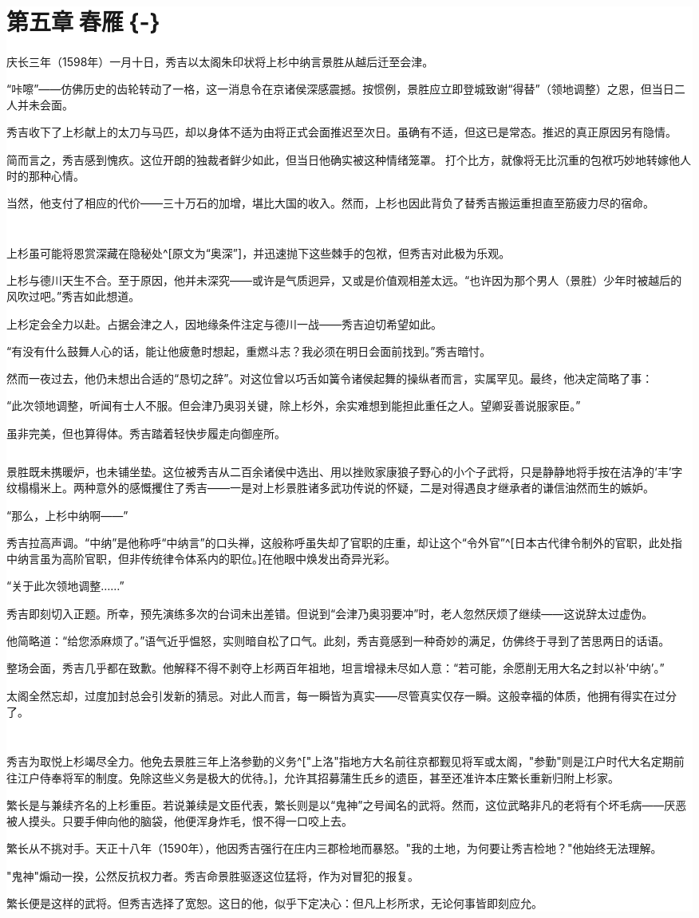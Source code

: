 # 第五章 春雁 {-}

庆长三年（1598年）一月十日，秀吉以太阁朱印状将上杉中纳言景胜从越后迁至会津。

“咔嚓”——仿佛历史的齿轮转动了一格，这一消息令在京诸侯深感震撼。按惯例，景胜应立即登城致谢“得替”（领地调整）之恩，但当日二人并未会面。

秀吉收下了上杉献上的太刀与马匹，却以身体不适为由将正式会面推迟至次日。虽确有不适，但这已是常态。推迟的真正原因另有隐情。

简而言之，秀吉感到愧疚。这位开朗的独裁者鲜少如此，但当日他确实被这种情绪笼罩。
打个比方，就像将无比沉重的包袱巧妙地转嫁他人时的那种心情。

当然，他支付了相应的代价——三十万石的加增，堪比大国的收入。然而，上杉也因此背负了替秀吉搬运重担直至筋疲力尽的宿命。

<p style="margin-bottom: 3em;"></p>

上杉虽可能将恩赏深藏在隐秘处^[原文为“奥深”]，并迅速抛下这些棘手的包袱，但秀吉对此极为乐观。

上杉与德川天生不合。至于原因，他并未深究——或许是气质迥异，又或是价值观相差太远。“也许因为那个男人（景胜）少年时被越后的风吹过吧。”秀吉如此想道。

上杉定会全力以赴。占据会津之人，因地缘条件注定与德川一战——秀吉迫切希望如此。

“有没有什么鼓舞人心的话，能让他疲惫时想起，重燃斗志？我必须在明日会面前找到。”秀吉暗忖。

然而一夜过去，他仍未想出合适的“恳切之辞”。对这位曾以巧舌如簧令诸侯起舞的操纵者而言，实属罕见。最终，他决定简略了事：

“此次领地调整，听闻有士人不服。但会津乃奥羽关键，除上杉外，余实难想到能担此重任之人。望卿妥善说服家臣。”

虽非完美，但也算得体。秀吉踏着轻快步履走向御座所。

<p style="margin-bottom: 2em;"></p>

景胜既未携暖炉，也未铺坐垫。这位被秀吉从二百余诸侯中选出、用以挫败家康狼子野心的小个子武将，只是静静地将手按在洁净的‘丰’字纹榻榻米上。两种意外的感慨攫住了秀吉——一是对上杉景胜诸多武功传说的怀疑，二是对得遇良才继承者的谦信油然而生的嫉妒。

“那么，上杉中纳啊——”

秀吉拉高声调。“中纳”是他称呼“中纳言”的口头禅，这般称呼虽失却了官职的庄重，却让这个“令外官”^[日本古代律令制外的官职，此处指中纳言虽为高阶官职，但非传统律令体系内的职位。]在他眼中焕发出奇异光彩。

“关于此次领地调整……”

秀吉即刻切入正题。所幸，预先演练多次的台词未出差错。但说到“会津乃奥羽要冲”时，老人忽然厌烦了继续——这说辞太过虚伪。

他简略道：“给您添麻烦了。”语气近乎愠怒，实则暗自松了口气。此刻，秀吉竟感到一种奇妙的满足，仿佛终于寻到了苦思两日的话语。

整场会面，秀吉几乎都在致歉。他解释不得不剥夺上杉两百年祖地，坦言增禄未尽如人意：“若可能，余愿削无用大名之封以补‘中纳’。”

太阁全然忘却，过度加封总会引发新的猜忌。对此人而言，每一瞬皆为真实——尽管真实仅存一瞬。这般幸福的体质，他拥有得实在过分了。

<p style="margin-bottom: 3em;"></p>

秀吉为取悦上杉竭尽全力。他免去景胜三年上洛参勤的义务^["上洛"指地方大名前往京都觐见将军或太阁，"参勤"则是江户时代大名定期前往江户侍奉将军的制度。免除这些义务是极大的优待。]，允许其招募蒲生氏乡的遗臣，甚至还准许本庄繁长重新归附上杉家。

繁长是与兼续齐名的上杉重臣。若说兼续是文臣代表，繁长则是以“鬼神”之号闻名的武将。然而，这位武略非凡的老将有个坏毛病——厌恶被人摸头。只要手伸向他的脑袋，他便浑身炸毛，恨不得一口咬上去。

繁长从不挑对手。天正十八年（1590年），他因秀吉强行在庄内三郡检地而暴怒。"我的土地，为何要让秀吉检地？"他始终无法理解。

"鬼神"煽动一揆，公然反抗权力者。秀吉命景胜驱逐这位猛将，作为对冒犯的报复。

繁长便是这样的武将。但秀吉选择了宽恕。这日的他，似乎下定决心：但凡上杉所求，无论何事皆即刻应允。

<p style="margin-bottom: 3em;"></p>
